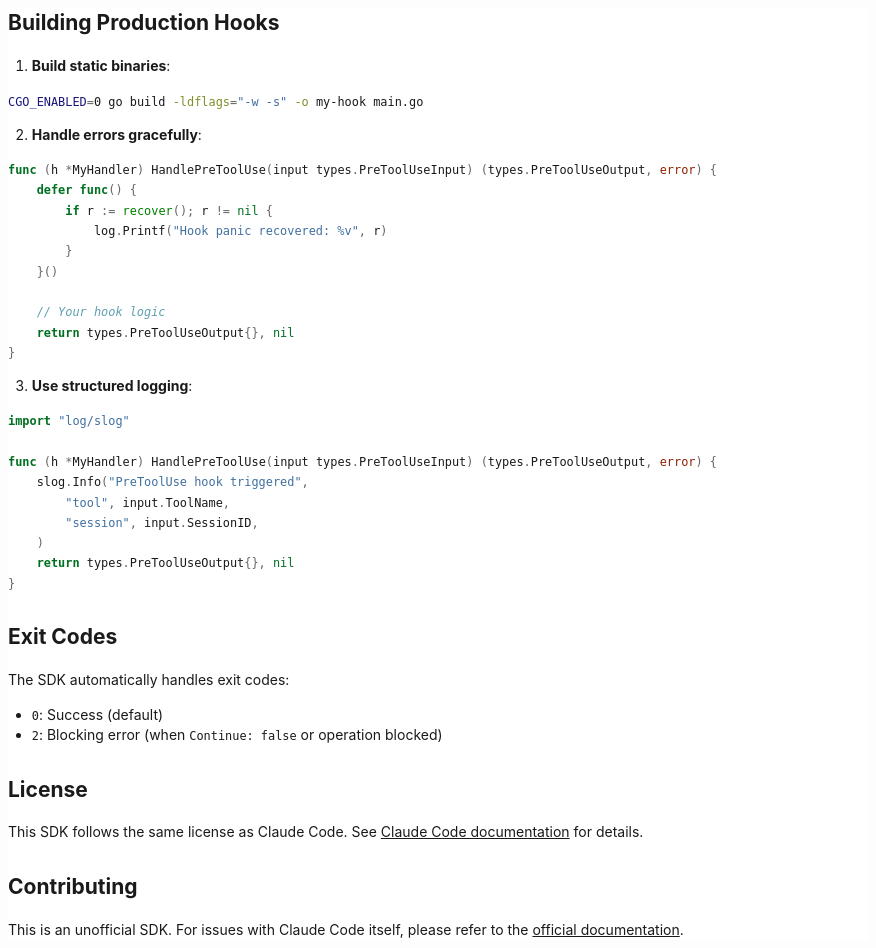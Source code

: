 ## Building Production Hooks

1. **Build static binaries**:
```bash
CGO_ENABLED=0 go build -ldflags="-w -s" -o my-hook main.go
```

2. **Handle errors gracefully**:
```go
func (h *MyHandler) HandlePreToolUse(input types.PreToolUseInput) (types.PreToolUseOutput, error) {
    defer func() {
        if r := recover(); r != nil {
            log.Printf("Hook panic recovered: %v", r)
        }
    }()
    
    // Your hook logic
    return types.PreToolUseOutput{}, nil
}
```

3. **Use structured logging**:
```go
import "log/slog"

func (h *MyHandler) HandlePreToolUse(input types.PreToolUseInput) (types.PreToolUseOutput, error) {
    slog.Info("PreToolUse hook triggered", 
        "tool", input.ToolName,
        "session", input.SessionID,
    )
    return types.PreToolUseOutput{}, nil
}
```

## Exit Codes

The SDK automatically handles exit codes:
- `0`: Success (default)
- `2`: Blocking error (when `Continue: false` or operation blocked)

## License

This SDK follows the same license as Claude Code. See [Claude Code documentation](https://docs.anthropic.com/en/docs/claude-code) for details.

## Contributing

This is an unofficial SDK. For issues with Claude Code itself, please refer to the [official documentation](https://docs.anthropic.com/en/docs/claude-code/hooks).